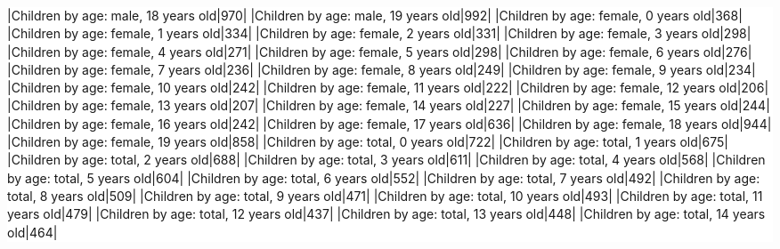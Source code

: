 |Children by age: male, 18 years old|970|
|Children by age: male, 19 years old|992|
|Children by age: female, 0 years old|368|
|Children by age: female, 1 years old|334|
|Children by age: female, 2 years old|331|
|Children by age: female, 3 years old|298|
|Children by age: female, 4 years old|271|
|Children by age: female, 5 years old|298|
|Children by age: female, 6 years old|276|
|Children by age: female, 7 years old|236|
|Children by age: female, 8 years old|249|
|Children by age: female, 9 years old|234|
|Children by age: female, 10 years old|242|
|Children by age: female, 11 years old|222|
|Children by age: female, 12 years old|206|
|Children by age: female, 13 years old|207|
|Children by age: female, 14 years old|227|
|Children by age: female, 15 years old|244|
|Children by age: female, 16 years old|242|
|Children by age: female, 17 years old|636|
|Children by age: female, 18 years old|944|
|Children by age: female, 19 years old|858|
|Children by age: total, 0 years old|722|
|Children by age: total, 1 years old|675|
|Children by age: total, 2 years old|688|
|Children by age: total, 3 years old|611|
|Children by age: total, 4 years old|568|
|Children by age: total, 5 years old|604|
|Children by age: total, 6 years old|552|
|Children by age: total, 7 years old|492|
|Children by age: total, 8 years old|509|
|Children by age: total, 9 years old|471|
|Children by age: total, 10 years old|493|
|Children by age: total, 11 years old|479|
|Children by age: total, 12 years old|437|
|Children by age: total, 13 years old|448|
|Children by age: total, 14 years old|464|